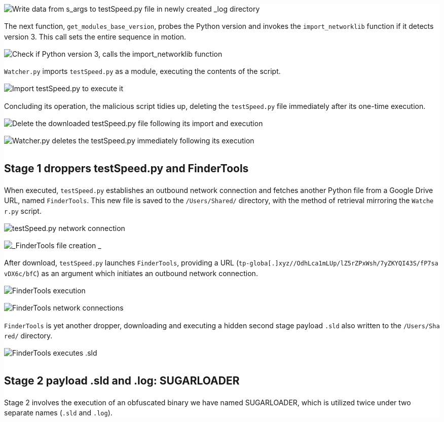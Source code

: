 
![*Write data from s_args to testSpeed.py file in newly created _log directory*](/assets/images/elastic-catches-dprk-passing-out-kandykorn/image1.png)


The next function, `get_modules_base_version`, probes the Python version and invokes the `import_networklib` function if it detects version 3. This call sets the entire sequence in motion.

![_Check if Python version 3, calls the import_networklib function_](/assets/images/elastic-catches-dprk-passing-out-kandykorn/image14.png)


`Watcher.py` imports `testSpeed.py` as a module, executing the contents of the script.

![_Import testSpeed.py to execute it_](/assets/images/elastic-catches-dprk-passing-out-kandykorn/image7.png)


Concluding its operation, the malicious script tidies up, deleting the `testSpeed.py` file immediately after its one-time execution.

![_Delete the downloaded testSpeed.py file following its import and execution_](/assets/images/elastic-catches-dprk-passing-out-kandykorn/image8.png)


![_Watcher.py deletes the testSpeed.py immediately following its execution_](/assets/images/elastic-catches-dprk-passing-out-kandykorn/image35.png)


## Stage 1 droppers testSpeed.py and FinderTools

When executed, `testSpeed.py` establishes an outbound network connection and fetches another Python file from a Google Drive URL, named `FinderTools`. This new file is saved to the `/Users/Shared/` directory, with the method of retrieval mirroring the `Watcher.py` script.

![_testSpeed.py network connection_](/assets/images/elastic-catches-dprk-passing-out-kandykorn/image9.png)


![_FinderTools file creation _](/assets/images/elastic-catches-dprk-passing-out-kandykorn/image2.png)


After download, `testSpeed.py` launches `FinderTools`, providing a URL (`tp-globa[.]xyz//OdhLca1mLUp/lZ5rZPxWsh/7yZKYQI43S/fP7savDX6c/bfC`) as an argument which initiates an outbound network connection. 

![_FinderTools execution_](/assets/images/elastic-catches-dprk-passing-out-kandykorn/image3.png)


![_FinderTools network connections_](/assets/images/elastic-catches-dprk-passing-out-kandykorn/image13.png)


`FinderTools` is yet another dropper, downloading and executing a hidden second stage payload `.sld` also written to the `/Users/Shared/` directory.

![_FinderTools executes .sld_](/assets/images/elastic-catches-dprk-passing-out-kandykorn/image5.png)


## Stage 2 payload .sld and .log: SUGARLOADER

Stage 2 involves the execution of an obfuscated binary we have named SUGARLOADER, which is utilized twice under two separate names (`.sld` and `.log`).
